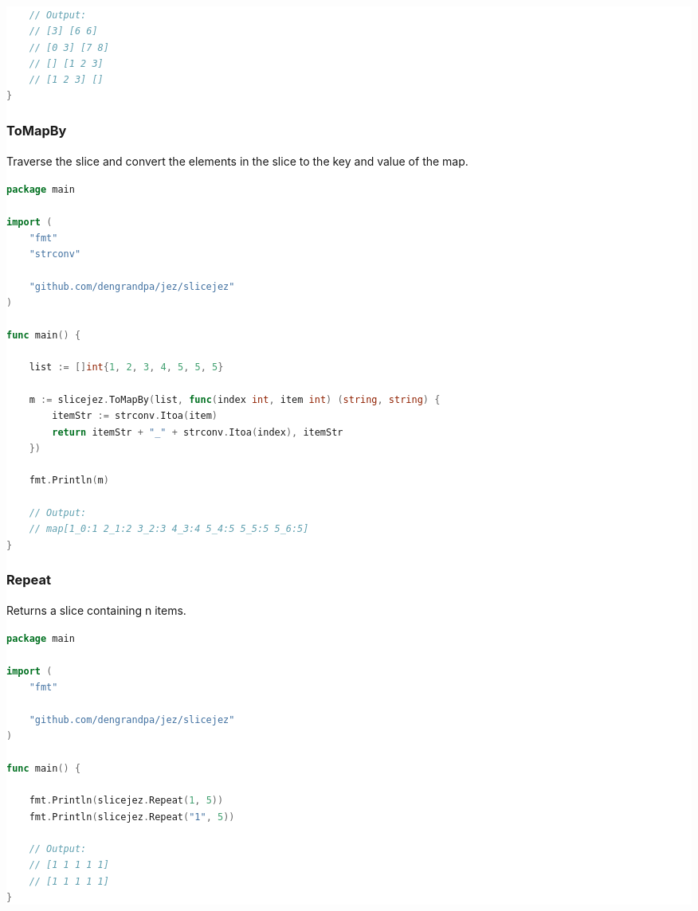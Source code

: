 ```go
	// Output:
	// [3] [6 6]
	// [0 3] [7 8]
	// [] [1 2 3]
	// [1 2 3] []
}
```

### ToMapBy
Traverse the slice and convert the elements in the slice to the key and value of the map.

```go
package main

import (
	"fmt"
	"strconv"
	
	"github.com/dengrandpa/jez/slicejez"
)

func main() {

	list := []int{1, 2, 3, 4, 5, 5, 5}

	m := slicejez.ToMapBy(list, func(index int, item int) (string, string) {
		itemStr := strconv.Itoa(item)
		return itemStr + "_" + strconv.Itoa(index), itemStr
	})

	fmt.Println(m)

	// Output:
	// map[1_0:1 2_1:2 3_2:3 4_3:4 5_4:5 5_5:5 5_6:5]
}
```

### Repeat
Returns a slice containing n items.

```go
package main

import (
	"fmt"
	
	"github.com/dengrandpa/jez/slicejez"
)

func main() {

	fmt.Println(slicejez.Repeat(1, 5))
	fmt.Println(slicejez.Repeat("1", 5))

	// Output:
	// [1 1 1 1 1]
	// [1 1 1 1 1]
}
```
